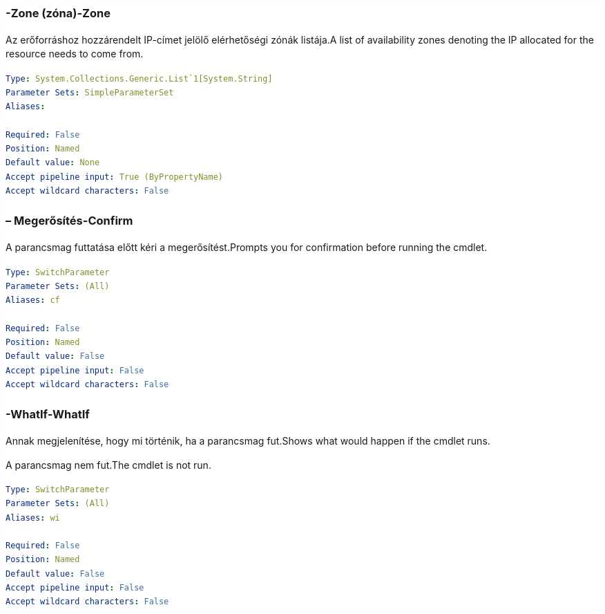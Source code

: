 ### <span data-ttu-id="09a72-200">-Zone (zóna)</span><span class="sxs-lookup"><span data-stu-id="09a72-200">-Zone</span></span>
<span data-ttu-id="09a72-201">Az erőforráshoz hozzárendelt IP-címet jelölő elérhetőségi zónák listája.</span><span class="sxs-lookup"><span data-stu-id="09a72-201">A list of availability zones denoting the IP allocated for the resource needs to come from.</span></span>

```yaml
Type: System.Collections.Generic.List`1[System.String]
Parameter Sets: SimpleParameterSet
Aliases: 

Required: False
Position: Named
Default value: None
Accept pipeline input: True (ByPropertyName)
Accept wildcard characters: False
```

### <span data-ttu-id="09a72-202">– Megerősítés</span><span class="sxs-lookup"><span data-stu-id="09a72-202">-Confirm</span></span>
<span data-ttu-id="09a72-203">A parancsmag futtatása előtt kéri a megerősítést.</span><span class="sxs-lookup"><span data-stu-id="09a72-203">Prompts you for confirmation before running the cmdlet.</span></span>

```yaml
Type: SwitchParameter
Parameter Sets: (All)
Aliases: cf

Required: False
Position: Named
Default value: False
Accept pipeline input: False
Accept wildcard characters: False
```

### <span data-ttu-id="09a72-204">-WhatIf</span><span class="sxs-lookup"><span data-stu-id="09a72-204">-WhatIf</span></span>
<span data-ttu-id="09a72-205">Annak megjelenítése, hogy mi történik, ha a parancsmag fut.</span><span class="sxs-lookup"><span data-stu-id="09a72-205">Shows what would happen if the cmdlet runs.</span></span>

<span data-ttu-id="09a72-206">A parancsmag nem fut.</span><span class="sxs-lookup"><span data-stu-id="09a72-206">The cmdlet is not run.</span></span>

```yaml
Type: SwitchParameter
Parameter Sets: (All)
Aliases: wi

Required: False
Position: Named
Default value: False
Accept pipeline input: False
Accept wildcard characters: False
```
